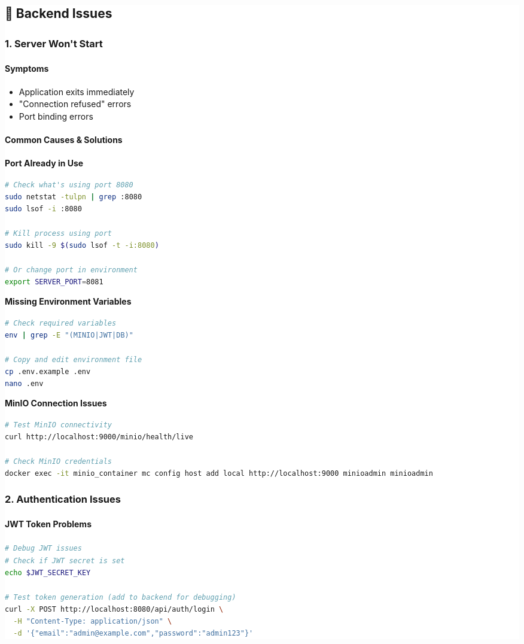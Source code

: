 ## 🔧 Backend Issues

### 1. Server Won't Start

#### Symptoms
- Application exits immediately
- "Connection refused" errors
- Port binding errors

#### Common Causes & Solutions

**Port Already in Use**
```bash
# Check what's using port 8080
sudo netstat -tulpn | grep :8080
sudo lsof -i :8080

# Kill process using port
sudo kill -9 $(sudo lsof -t -i:8080)

# Or change port in environment
export SERVER_PORT=8081
```

**Missing Environment Variables**
```bash
# Check required variables
env | grep -E "(MINIO|JWT|DB)"

# Copy and edit environment file
cp .env.example .env
nano .env
```

**MinIO Connection Issues**
```bash
# Test MinIO connectivity
curl http://localhost:9000/minio/health/live

# Check MinIO credentials
docker exec -it minio_container mc config host add local http://localhost:9000 minioadmin minioadmin
```

### 2. Authentication Issues

#### JWT Token Problems
```bash
# Debug JWT issues
# Check if JWT secret is set
echo $JWT_SECRET_KEY

# Test token generation (add to backend for debugging)
curl -X POST http://localhost:8080/api/auth/login \
  -H "Content-Type: application/json" \
  -d '{"email":"admin@example.com","password":"admin123"}'
```
